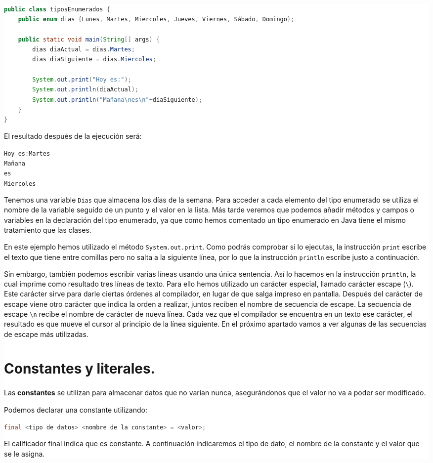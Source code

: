 ```java
public class tiposEnumerados {
    public enum dias {Lunes, Martes, Miercoles, Jueves, Viernes, Sábado, Domingo};
    
    public static void main(String[] args) {
        dias diaActual = dias.Martes;
        dias diaSiguiente = dias.Miercoles;
        
        System.out.print("Hoy es:");
        System.out.println(diaActual);
        System.out.println("Mañana\nes\n"+diaSiguiente);
    }
}
```

El resultado después de la ejecución será:

```java
Hoy es:Martes
Mañana
es
Miercoles
```

Tenemos una variable `Dias` que almacena los días de la semana. Para acceder a cada elemento del tipo enumerado se utiliza el nombre de la variable seguido de un punto y el valor en la lista. Más tarde veremos que podemos añadir métodos y campos o variables en la declaración del tipo enumerado, ya que como hemos comentado un tipo enumerado en Java tiene el mismo tratamiento que las clases.

En este ejemplo hemos utilizado el método `System.out.print`. Como podrás comprobar si lo ejecutas, la instrucción `print` escribe el texto que tiene entre comillas pero no salta a la siguiente línea, por lo que la instrucción `println` escribe justo a continuación.

Sin embargo, también podemos escribir varias líneas usando una única sentencia. Así lo hacemos en la instrucción `println`, la cual imprime como resultado tres líneas de texto. Para ello hemos utilizado un carácter especial, llamado carácter escape (`\`). Este carácter sirve para darle ciertas órdenes al compilador, en lugar de que salga impreso en pantalla. Después del carácter de escape viene otro carácter que indica la orden a realizar, juntos reciben el nombre de secuencia de escape. La secuencia de escape `\n` recibe el nombre de carácter de nueva línea. Cada vez que el compilador se encuentra en un texto ese carácter, el resultado es que mueve el cursor al principio de la línea siguiente. En el próximo apartado vamos a ver algunas de las secuencias de escape más utilizadas.

# Constantes y literales.

Las **constantes** se utilizan para almacenar datos que no varían nunca, asegurándonos que el valor no va a poder ser modificado.

Podemos declarar una constante utilizando:

```java
final <tipo de datos> <nombre de la constante> = <valor>;
```

El calificador final indica que es constante. A continuación indicaremos el tipo de dato, el nombre de la constante y el valor que se le asigna.
